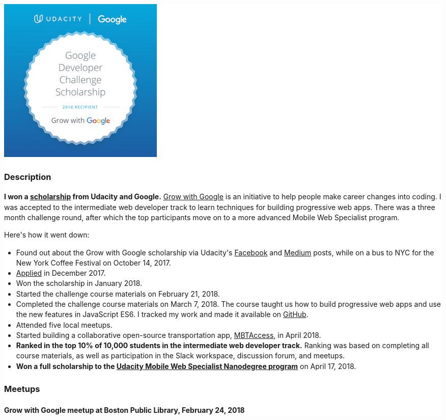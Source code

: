 <img src="../img/udacity-google-scholarship.png" alt="Udacity Grow with Google scholarship award">

### Description

**I won a <a href="https://www.udacity.com/grow-with-google" target="_blank">scholarship</a> from Udacity and Google.** <a href="https://grow.google/" target="_blank">Grow with Google</a> is an initiative to help people make career changes into coding. I was accepted to the intermediate web developer track to learn techniques for building progressive web apps. There was a three month challenge round, after which the top participants move on to a more advanced Mobile Web Specialist program.

Here's how it went down:

- Found out about the Grow with Google scholarship via Udacity's <a href="https://www.facebook.com/Udacity/posts/1250067568431912" target="_blank">Facebook</a> and <a href="https://medium.com/udacity/grow-with-google-50-000-new-scholarships-available-now-1aa0513430b6" target="_blank">Medium</a> posts, while on a bus to NYC for the New York Coffee Festival on October 14, 2017.
- <a href="https://github.com/br3ndonland/udacity-google/blob/master/udacity-google-00-apply.md" target="_blank">Applied</a> in December 2017.
- Won the scholarship in January 2018.
- Started the challenge course materials on February 21, 2018.
- Completed the challenge course materials on March 7, 2018. The course taught us how to build progressive web apps and use the new features in JavaScript ES6. I tracked my work and made it available on <a href="https://github.com/br3ndonland/udacity-google" target="_blank">GitHub</a>.
- Attended five local meetups.
- Started building a collaborative open-source transportation app, <a href="https://mbtaccess.org" target="_blank">MBTAccess</a>, in April 2018.
- **Ranked in the top 10% of 10,000 students in the intermediate web developer track.** Ranking was based on completing all course materials, as well as participation in the Slack workspace, discussion forum, and meetups.
- **Won a full scholarship to the <a href="https://www.udacity.com/course/mobile-web-specialist-nanodegree--nd024" target="_blank">Udacity Mobile Web Specialist Nanodegree program</a>** on April 17, 2018.

### Meetups

#### Grow with Google meetup at Boston Public Library, February 24, 2018
